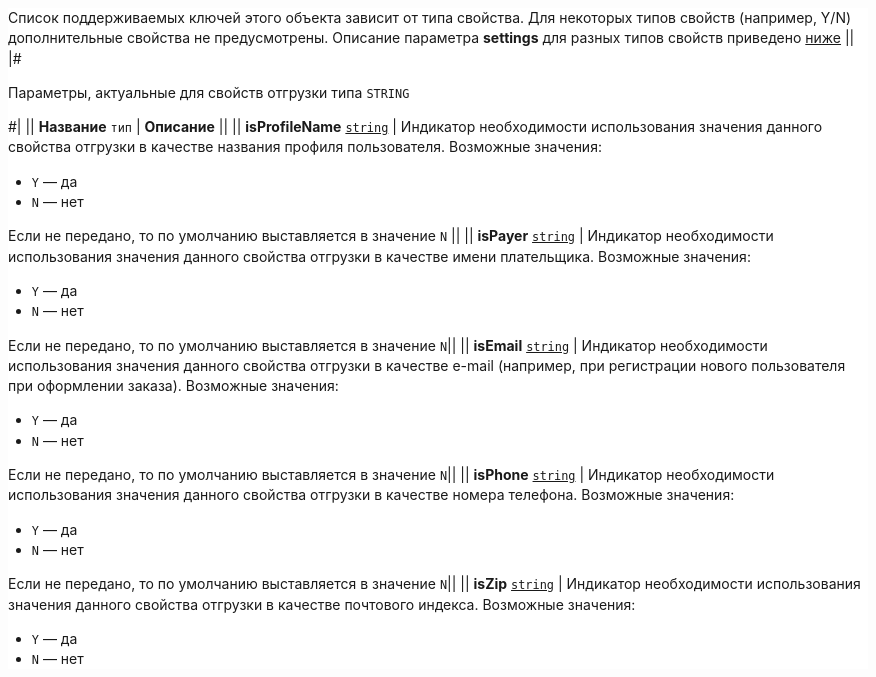 Список поддерживаемых ключей этого объекта зависит от типа свойства. Для некоторых типов свойств (например, Y/N) дополнительные свойства не предусмотрены. Описание параметра **settings** для разных типов свойств приведено [ниже](#parametr-settings) ||
|#

Параметры, актуальные для свойств отгрузки типа `STRING`

#|
|| **Название**
`тип` | **Описание** ||
|| **isProfileName**
[`string`](../../data-types.md) | Индикатор необходимости использования значения данного свойства отгрузки в качестве названия профиля пользователя.
Возможные значения: 
- `Y` — да
- `N` — нет

Если не передано, то по умолчанию выставляется в значение `N` ||
|| **isPayer**
[`string`](../../data-types.md) | Индикатор необходимости использования значения данного свойства отгрузки в качестве имени плательщика.
Возможные значения: 
- `Y` — да
- `N` — нет

Если не передано, то по умолчанию выставляется в значение `N`||
|| **isEmail**
[`string`](../../data-types.md) | Индикатор необходимости использования значения данного свойства отгрузки в качестве e-mail (например, при регистрации нового пользователя при оформлении заказа).
Возможные значения: 
- `Y` — да
- `N` — нет

Если не передано, то по умолчанию выставляется в значение `N`||
|| **isPhone**
[`string`](../../data-types.md) | Индикатор необходимости использования значения данного свойства отгрузки в качестве номера телефона.
Возможные значения: 
- `Y` — да
- `N` — нет

Если не передано, то по умолчанию выставляется в значение `N`||
|| **isZip**
[`string`](../../data-types.md) | Индикатор необходимости использования значения данного свойства отгрузки в качестве почтового индекса.
Возможные значения: 
- `Y` — да
- `N` — нет
